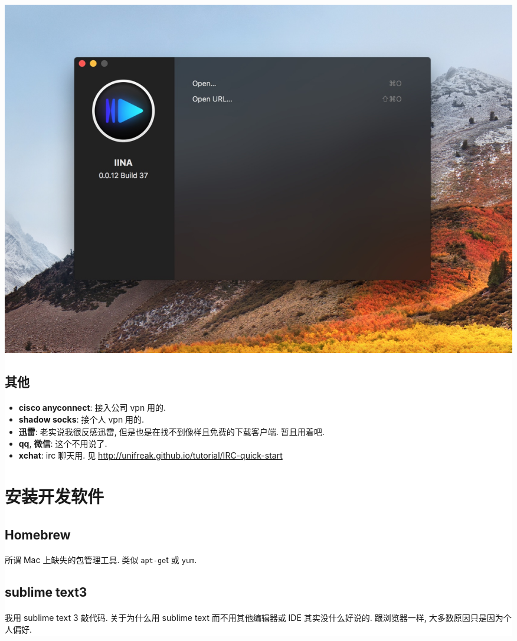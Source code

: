 ![iina](/images/posts/201806/iina.jpg)

## 其他
- __cisco anyconnect__: 接入公司 vpn 用的.
- __shadow socks__: 接个人 vpn 用的.
- __迅雷__: 老实说我很反感迅雷, 但是也是在找不到像样且免费的下载客户端. 暂且用着吧.
- __qq__, __微信__: 这个不用说了. 
- __xchat__: irc 聊天用. 见 http://unifreak.github.io/tutorial/IRC-quick-start

# 安装开发软件

## Homebrew

所谓 Mac 上缺失的包管理工具. 类似 `apt-ge`t 或 `yum`.

## sublime text3

我用 sublime text 3 敲代码. 关于为什么用 sublime text 而不用其他编辑器或 IDE 其实没什么好说的. 跟浏览器一样, 大多数原因只是因为个人偏好. 
